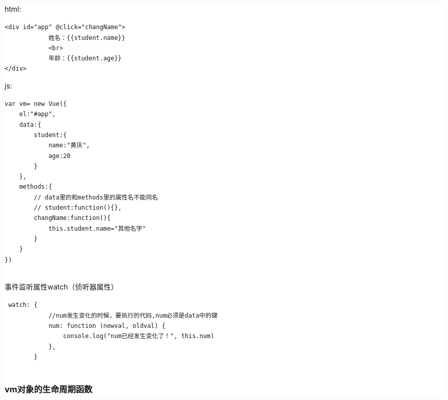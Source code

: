 html:

```
<div id="app" @click="changName">
			姓名：{{student.name}}
			<br>
			年龄：{{student.age}}
</div>
```

js:

```
var vm= new Vue({
	el:"#app",
	data:{
		student:{
			name:"黄庆",
			age:20
		}
	},
	methods:{
		// data里的和methods里的属性名不能同名
		// student:function(){},
		changName:function(){
			this.student.name="其他名字"
		}
	}
})


```

事件监听属性watch（侦听器属性）

```
 watch: {
            //num发生变化的时候，要执行的代码,num必须是data中的键
            num: function (newval, oldval) {
                console.log("num已经发生变化了！", this.num)
            },
        }
        
```

### vm对象的生命周期函数
